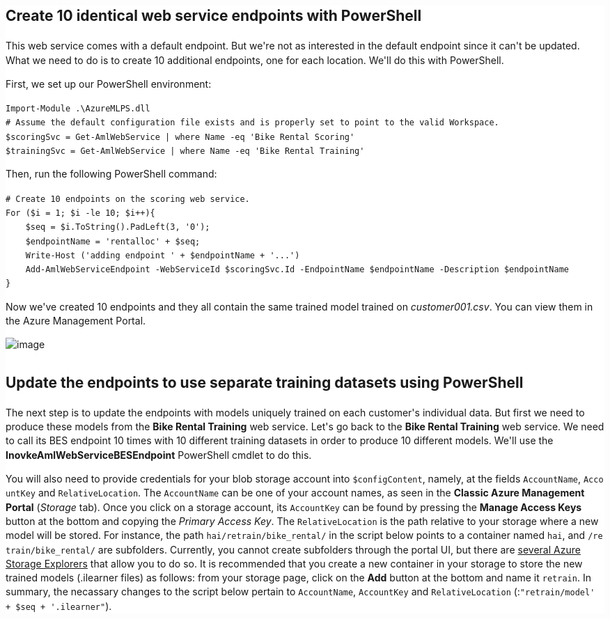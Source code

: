 ## Create 10 identical web service endpoints with PowerShell

This web service comes with a default endpoint. But we're not as interested in the default endpoint since it can't be updated. What we need to do is to create 10 additional endpoints, one for each location. We'll do this with PowerShell.

First, we set up our PowerShell environment:

	Import-Module .\AzureMLPS.dll
	# Assume the default configuration file exists and is properly set to point to the valid Workspace.
	$scoringSvc = Get-AmlWebService | where Name -eq 'Bike Rental Scoring'
	$trainingSvc = Get-AmlWebService | where Name -eq 'Bike Rental Training'

Then, run the following PowerShell command:

	# Create 10 endpoints on the scoring web service.
	For ($i = 1; $i -le 10; $i++){
	    $seq = $i.ToString().PadLeft(3, '0');
	    $endpointName = 'rentalloc' + $seq;
	    Write-Host ('adding endpoint ' + $endpointName + '...')
	    Add-AmlWebServiceEndpoint -WebServiceId $scoringSvc.Id -EndpointName $endpointName -Description $endpointName     
	}

Now we've created 10 endpoints and they all contain the same trained model trained on *customer001.csv*. You can view them in the Azure Management Portal.

![image](./media/machine-learning-create-models-and-endpoints-with-powershell/created-endpoints.png)

## Update the endpoints to use separate training datasets using PowerShell

The next step is to update the endpoints with models uniquely trained on each customer's individual data. But first we need to produce these models from the **Bike Rental Training** web service. Let's go back to the **Bike Rental Training** web service. We need to call its BES endpoint 10 times with 10 different training datasets in order to produce 10 different models. We'll use the **InovkeAmlWebServiceBESEndpoint** PowerShell cmdlet to do this.

You will also need to provide credentials for your blob storage account into `$configContent`, namely, at the fields `AccountName`, `AccountKey` and `RelativeLocation`. The `AccountName` can be one of your account names, as seen in the **Classic Azure Management Portal** (*Storage* tab). Once you click on a storage account, its `AccountKey` can be found by pressing the **Manage Access Keys** button at the bottom and copying the *Primary Access Key*. The `RelativeLocation` is the path relative to your storage where a new model will be stored. For instance, the path `hai/retrain/bike_rental/` in the script below points to a container named `hai`, and `/retrain/bike_rental/` are subfolders. Currently, you cannot create subfolders through the portal UI, but there are [several Azure Storage Explorers](../storage/storage-explorers.md/) that allow you to do so. It is recommended that you create a new container in your storage to store the new trained models (.ilearner files) as follows: from your storage page, click on the **Add** button at the bottom and name it `retrain`. In summary, the necassary changes to the script below pertain to `AccountName`, `AccountKey` and `RelativeLocation` (:`"retrain/model' + $seq + '.ilearner"`).
